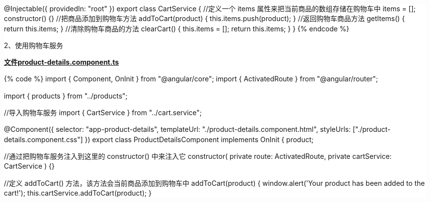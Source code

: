 @Injectable({
  providedIn: "root"
})
export class CartService {
  //定义一个 items 属性来把当前商品的数组存储在购物车中
  items = [];
  constructor() {}
  //把商品添加到购物车方法
  addToCart(product) {
    this.items.push(product);
  }
  //返回购物车商品方法
  getItems() {
    return this.items;
  }
  //清除购物车商品的方法
  clearCart() {
    this.items = [];
    return this.items;
  }
}
{% endcode %}

<p>2、使用购物车服务</p>

<p><u><strong>文件product-details.component.ts</strong></u></p>

{% code %}
import { Component, OnInit } from "@angular/core";
import { ActivatedRoute } from "@angular/router";

import { products } from "../products";

//导入购物车服务
import { CartService } from "../cart.service";

@Component({
  selector: "app-product-details",
  templateUrl: "./product-details.component.html",
  styleUrls: ["./product-details.component.css"]
})
export class ProductDetailsComponent implements OnInit {
  product;

  //通过把购物车服务注入到这里的 constructor() 中来注入它
  constructor(
    private route: ActivatedRoute,
    private cartService: CartService
  ) {}
  
  //定义 addToCart() 方法，该方法会当前商品添加到购物车中
  addToCart(product) {
    window.alert('Your product has been added to the cart!');
    this.cartService.addToCart(product);
  }
